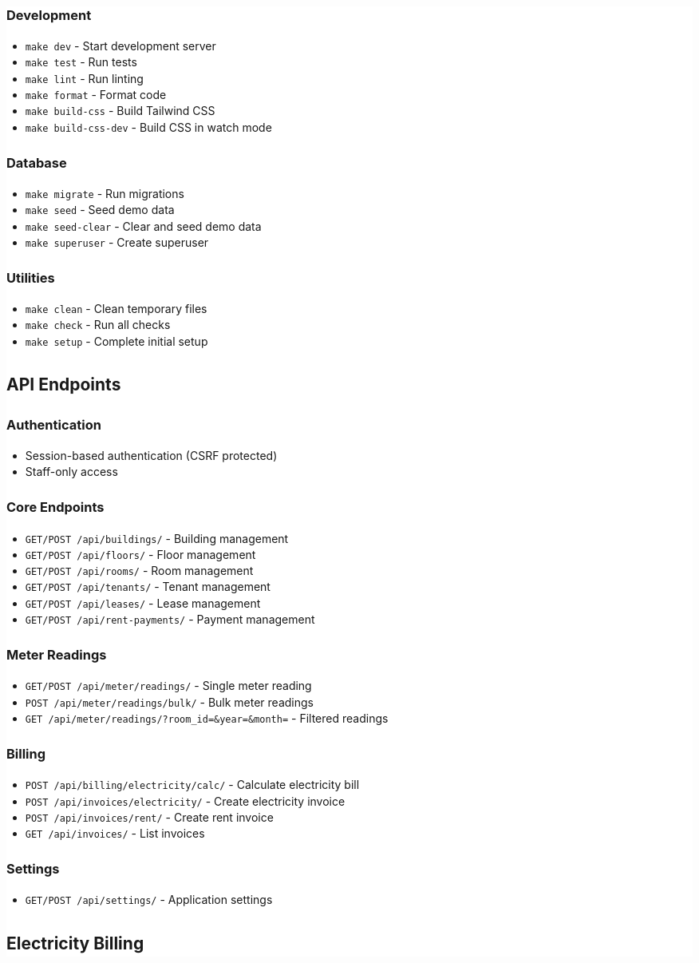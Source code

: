 ### Development
- `make dev` - Start development server
- `make test` - Run tests
- `make lint` - Run linting
- `make format` - Format code
- `make build-css` - Build Tailwind CSS
- `make build-css-dev` - Build CSS in watch mode

### Database
- `make migrate` - Run migrations
- `make seed` - Seed demo data
- `make seed-clear` - Clear and seed demo data
- `make superuser` - Create superuser

### Utilities
- `make clean` - Clean temporary files
- `make check` - Run all checks
- `make setup` - Complete initial setup

## API Endpoints

### Authentication
- Session-based authentication (CSRF protected)
- Staff-only access

### Core Endpoints
- `GET/POST /api/buildings/` - Building management
- `GET/POST /api/floors/` - Floor management
- `GET/POST /api/rooms/` - Room management
- `GET/POST /api/tenants/` - Tenant management
- `GET/POST /api/leases/` - Lease management
- `GET/POST /api/rent-payments/` - Payment management

### Meter Readings
- `GET/POST /api/meter/readings/` - Single meter reading
- `POST /api/meter/readings/bulk/` - Bulk meter readings
- `GET /api/meter/readings/?room_id=&year=&month=` - Filtered readings

### Billing
- `POST /api/billing/electricity/calc/` - Calculate electricity bill
- `POST /api/invoices/electricity/` - Create electricity invoice
- `POST /api/invoices/rent/` - Create rent invoice
- `GET /api/invoices/` - List invoices

### Settings
- `GET/POST /api/settings/` - Application settings

## Electricity Billing
